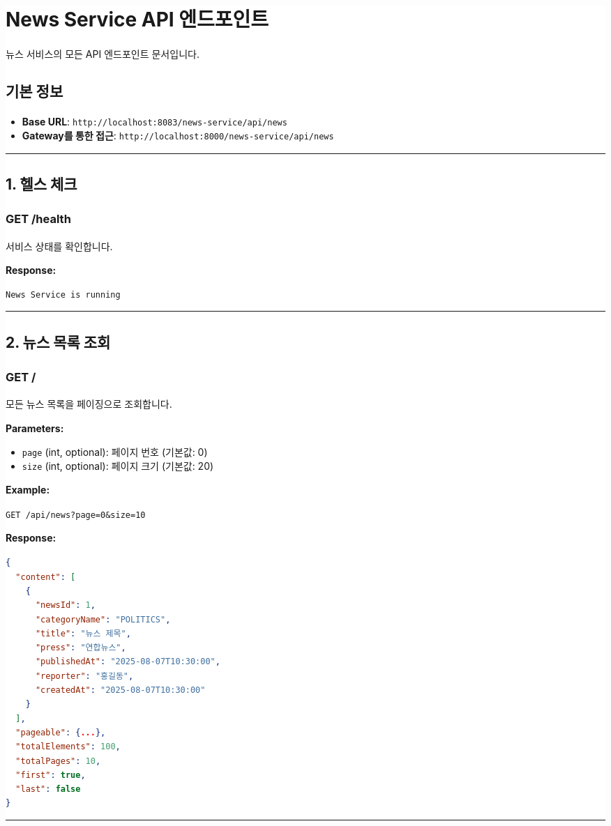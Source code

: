# News Service API 엔드포인트

뉴스 서비스의 모든 API 엔드포인트 문서입니다.

## 기본 정보

- **Base URL**: `http://localhost:8083/news-service/api/news`
- **Gateway를 통한 접근**: `http://localhost:8000/news-service/api/news`

---

## 1. 헬스 체크

### GET /health

서비스 상태를 확인합니다.

**Response:**

```
News Service is running
```

---

## 2. 뉴스 목록 조회

### GET /

모든 뉴스 목록을 페이징으로 조회합니다.

**Parameters:**

- `page` (int, optional): 페이지 번호 (기본값: 0)
- `size` (int, optional): 페이지 크기 (기본값: 20)

**Example:**

```
GET /api/news?page=0&size=10
```

**Response:**

```json
{
  "content": [
    {
      "newsId": 1,
      "categoryName": "POLITICS",
      "title": "뉴스 제목",
      "press": "연합뉴스",
      "publishedAt": "2025-08-07T10:30:00",
      "reporter": "홍길동",
      "createdAt": "2025-08-07T10:30:00"
    }
  ],
  "pageable": {...},
  "totalElements": 100,
  "totalPages": 10,
  "first": true,
  "last": false
}
```

---